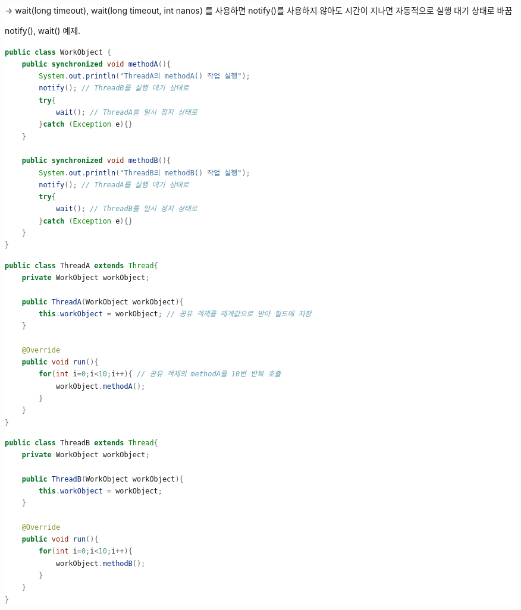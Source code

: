 -> wait(long timeout), wait(long timeout, int nanos) 를 사용하면 notify()를 사용하지 않아도 시간이 지나면 자동적으로 실행 대기 상태로 바꿈



notify(), wait() 예제.

``` java
public class WorkObject {
    public synchronized void methodA(){
        System.out.println("ThreadA의 methodA() 작업 실행");
        notify(); // ThreadB를 실행 대기 상태로
        try{
            wait(); // ThreadA를 일시 정지 상태로
        }catch (Exception e){}
    }

    public synchronized void methodB(){
        System.out.println("ThreadB의 methodB() 작업 실행");
        notify(); // ThreadA를 실행 대기 상태로
        try{
            wait(); // ThreadB를 일시 정지 상태로
        }catch (Exception e){}
    }
}
```

``` java
public class ThreadA extends Thread{
    private WorkObject workObject;

    public ThreadA(WorkObject workObject){
        this.workObject = workObject; // 공유 객체를 매개값으로 받아 필드에 저장
    }

    @Override
    public void run(){
        for(int i=0;i<10;i++){ // 공유 객체의 methodA를 10번 반복 호출
            workObject.methodA();
        }
    }
}
```

``` java
public class ThreadB extends Thread{
    private WorkObject workObject;

    public ThreadB(WorkObject workObject){
        this.workObject = workObject;
    }

    @Override
    public void run(){
        for(int i=0;i<10;i++){
            workObject.methodB();
        }
    }
}
```
